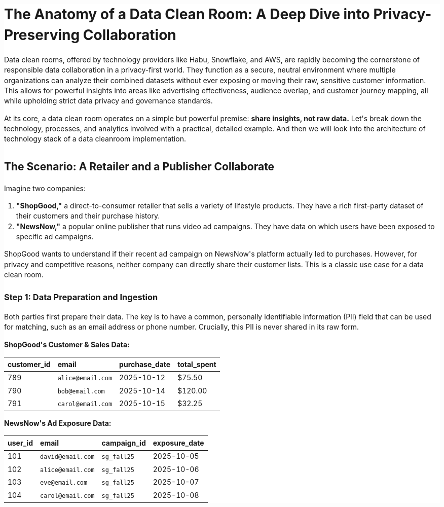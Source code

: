 # The Anatomy of a Data Clean Room: A Deep Dive into Privacy-Preserving Collaboration

Data clean rooms, offered by technology providers like Habu, Snowflake, and AWS, are rapidly becoming the cornerstone of responsible data collaboration in a privacy-first world. They function as a secure, neutral environment where multiple organizations can analyze their combined datasets without ever exposing or moving their raw, sensitive customer information. This allows for powerful insights into areas like advertising effectiveness, audience overlap, and customer journey mapping, all while upholding strict data privacy and governance standards.

At its core, a data clean room operates on a simple but powerful premise: **share insights, not raw data.** Let's break down the technology, processes, and analytics involved with a practical, detailed example. And then we will look into the architecture of technology stack of a data cleanroom implementation.

## The Scenario: A Retailer and a Publisher Collaborate

Imagine two companies:

1.  **"ShopGood,"** a direct-to-consumer retailer that sells a variety of lifestyle products. They have a rich first-party dataset of their customers and their purchase history.
2.  **"NewsNow,"** a popular online publisher that runs video ad campaigns. They have data on which users have been exposed to specific ad campaigns.

ShopGood wants to understand if their recent ad campaign on NewsNow's platform actually led to purchases. However, for privacy and competitive reasons, neither company can directly share their customer lists. This is a classic use case for a data clean room.

### Step 1: Data Preparation and Ingestion

Both parties first prepare their data. The key is to have a common, personally identifiable information (PII) field that can be used for matching, such as an email address or phone number. Crucially, this PII is never shared in its raw form.

**ShopGood's Customer & Sales Data:**

| customer\_id | email | purchase\_date | total\_spent |
| :--- | :--- | :--- | :--- |
| 789 | `alice@email.com` | 2025-10-12 | $75.50 |
| 790 | `bob@email.com` | 2025-10-14 | $120.00 |
| 791 | `carol@email.com` | 2025-10-15 | $32.25 |

**NewsNow's Ad Exposure Data:**

| user\_id | email | campaign\_id | exposure\_date |
| :--- | :--- | :--- | :--- |
| 101 | `david@email.com` | `sg_fall25` | 2025-10-05 |
| 102 | `alice@email.com` | `sg_fall25` | 2025-10-06 |
| 103 | `eve@email.com` | `sg_fall25` | 2025-10-07 |
| 104 | `carol@email.com` | `sg_fall25` | 2025-10-08 |
